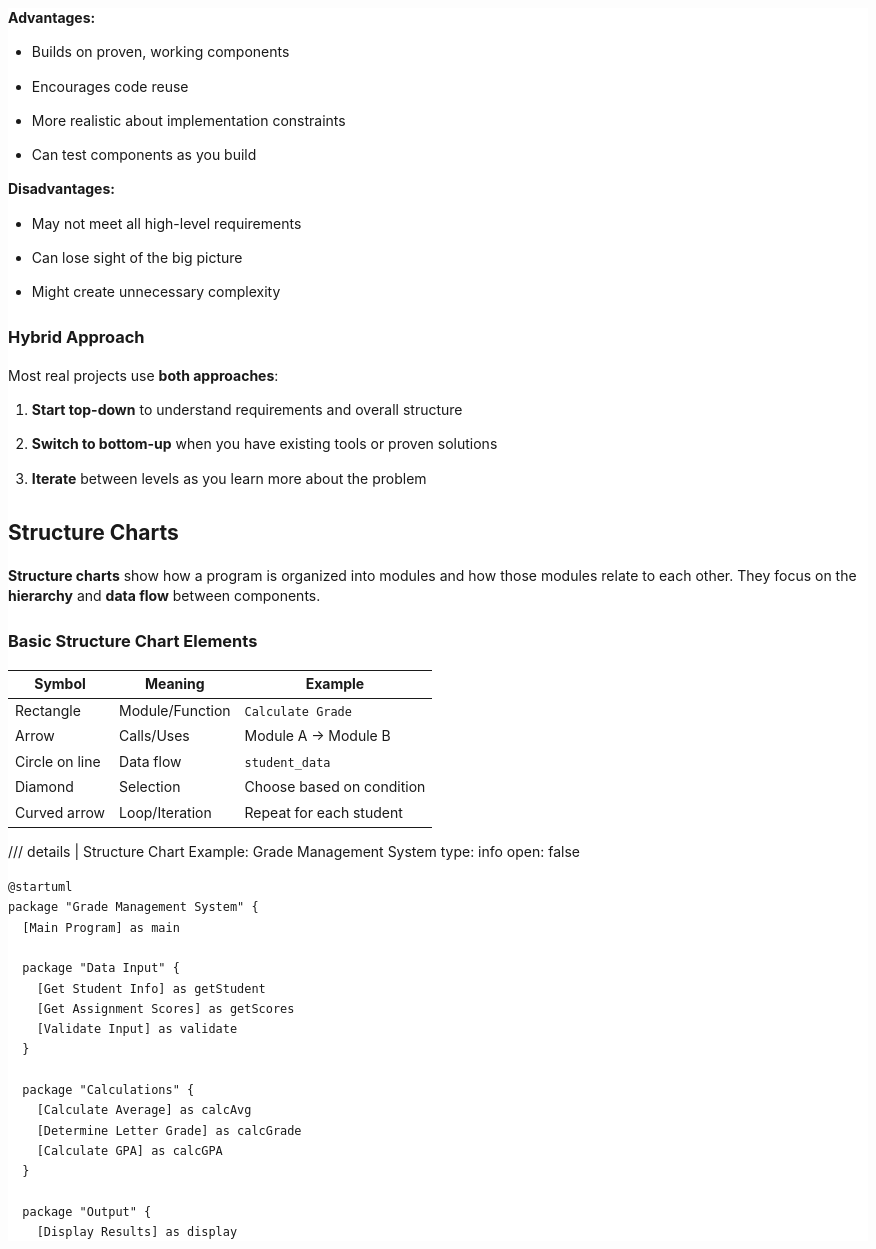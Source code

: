 
**Advantages:**

- Builds on proven, working components

- Encourages code reuse

- More realistic about implementation constraints

- Can test components as you build

**Disadvantages:**

- May not meet all high-level requirements

- Can lose sight of the big picture

- Might create unnecessary complexity

### Hybrid Approach

Most real projects use **both approaches**:

1. **Start top-down** to understand requirements and overall structure

2. **Switch to bottom-up** when you have existing tools or proven solutions

3. **Iterate** between levels as you learn more about the problem

## Structure Charts

**Structure charts** show how a program is organized into modules and how those modules relate to each other. They focus on the **hierarchy** and **data flow** between components.

### Basic Structure Chart Elements

| Symbol | Meaning | Example |
|--------|---------|---------|
| Rectangle | Module/Function | `Calculate Grade` |
| Arrow | Calls/Uses | Module A → Module B |
| Circle on line | Data flow | `student_data` |
| Diamond | Selection | Choose based on condition |
| Curved arrow | Loop/Iteration | Repeat for each student |

/// details | Structure Chart Example: Grade Management System
    type: info
    open: false

```kroki-plantuml
@startuml
package "Grade Management System" {
  [Main Program] as main
  
  package "Data Input" {
    [Get Student Info] as getStudent
    [Get Assignment Scores] as getScores
    [Validate Input] as validate
  }
  
  package "Calculations" {
    [Calculate Average] as calcAvg
    [Determine Letter Grade] as calcGrade
    [Calculate GPA] as calcGPA
  }
  
  package "Output" {
    [Display Results] as display
```